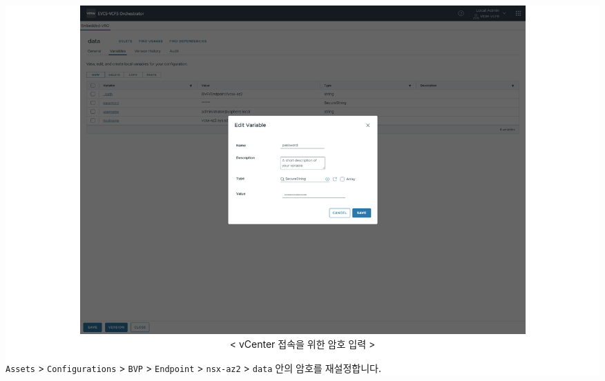 <p align="center"><img src="images/aa-o-17.png" width="75%" /><br/>< vCenter 접속을 위한 암호 입력 ></p>

`Assets` > `Configurations` > `BVP` > `Endpoint` > `nsx-az2` > `data` 안의 암호를 재설정합니다.
